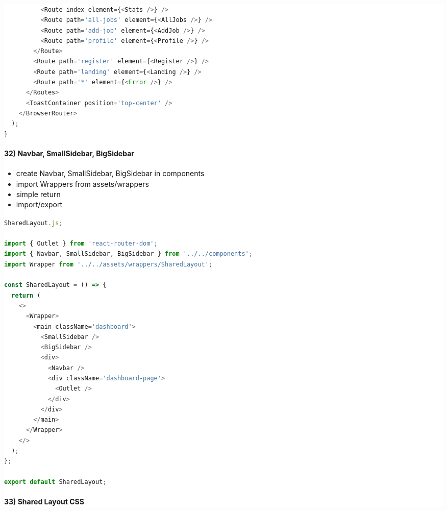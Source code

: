 ```js
          <Route index element={<Stats />} />
          <Route path='all-jobs' element={<AllJobs />} />
          <Route path='add-job' element={<AddJob />} />
          <Route path='profile' element={<Profile />} />
        </Route>
        <Route path='register' element={<Register />} />
        <Route path='landing' element={<Landing />} />
        <Route path='*' element={<Error />} />
      </Routes>
      <ToastContainer position='top-center' />
    </BrowserRouter>
  );
}
```

#### 32) Navbar, SmallSidebar, BigSidebar

- create Navbar, SmallSidebar, BigSidebar in components
- import Wrappers from assets/wrappers
- simple return
- import/export

```js
SharedLayout.js;

import { Outlet } from 'react-router-dom';
import { Navbar, SmallSidebar, BigSidebar } from '../../components';
import Wrapper from '../../assets/wrappers/SharedLayout';

const SharedLayout = () => {
  return (
    <>
      <Wrapper>
        <main className='dashboard'>
          <SmallSidebar />
          <BigSidebar />
          <div>
            <Navbar />
            <div className='dashboard-page'>
              <Outlet />
            </div>
          </div>
        </main>
      </Wrapper>
    </>
  );
};

export default SharedLayout;
```

#### 33) Shared Layout CSS

